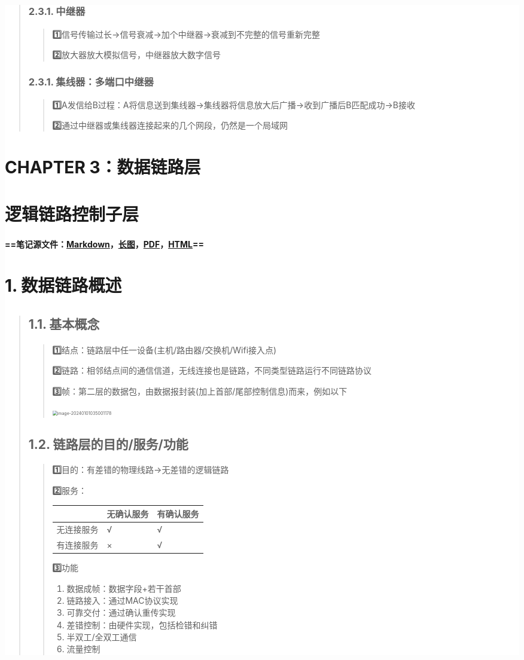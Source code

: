 >### 2.3.1. 中继器
>
>>**1️⃣**信号传输过长→信号衰减→加个中继器→衰减到不完整的信号重新完整
>>
>>**2️⃣**放大器放大模拟信号，中继器放大数字信号
>
>### 2.3.1. 集线器：多端口中继器
>
>>**1️⃣**A发信给B过程：A将信息送到集线器→集线器将信息放大后广播→收到广播后B匹配成功→B接收
>>
>>**2️⃣**通过中继器或集线器连接起来的几个网段，仍然是一个局域网

# CHAPTER 3：数据链路层

# 逻辑链路控制子层

**==笔记源文件：[Markdown](https://raw.githubusercontent.com/DANNHIROAKI/New-Picture-Bed/main/img/Chapter3.1.md)，[长图](https://raw.githubusercontent.com/DANNHIROAKI/New-Picture-Bed/main/img/Chapter3.1.png)，[PDF](https://raw.githubusercontent.com/DANNHIROAKI/New-Picture-Bed/main/img/Chapter3.1.pdf)，[HTML](https://raw.githubusercontent.com/DANNHIROAKI/New-Picture-Bed/main/img/Chapter3.1.html)==**

# 1. 数据链路概述

> ## 1.1. 基本概念
>
> > **1️⃣**结点：链路层中任一设备(主机/路由器/交换机/Wifi接入点)
> >
> > **2️⃣**链路：相邻结点间的通信信道，无线连接也是链路，不同类型链路运行不同链路协议
> >
> > **3️⃣**帧：第二层的数据包，由数据报封装(加上首部/尾部控制信息)而来，例如以下
> >
> > <img src="https://raw.githubusercontent.com/DANNHIROAKI/New-Picture-Bed/main/img/image-20240101035001178.png" alt="image-20240101035001178" style="zoom:50%;" /> 
>
> ## 1.2. 链路层的目的/服务/功能
>
> > **1️⃣**目的：有差错的物理线路→无差错的逻辑链路
> >
> > **2️⃣**服务：
> >
> > |            | 无确认服务 | 有确认服务 |
> > | ---------- | ---------- | ---------- |
> > | 无连接服务 | √          | √          |
> > | 有连接服务 | ×          | √          |
> >
> > **3️⃣**功能
> >
> > 1. 数据成帧：数据字段+若干首部
> > 2. 链路接入：通过MAC协议实现
> > 3. 可靠交付：通过确认重传实现
> > 4. 差错控制：由硬件实现，包括检错和纠错
> > 5. 半双工/全双工通信
> > 6. 流量控制
